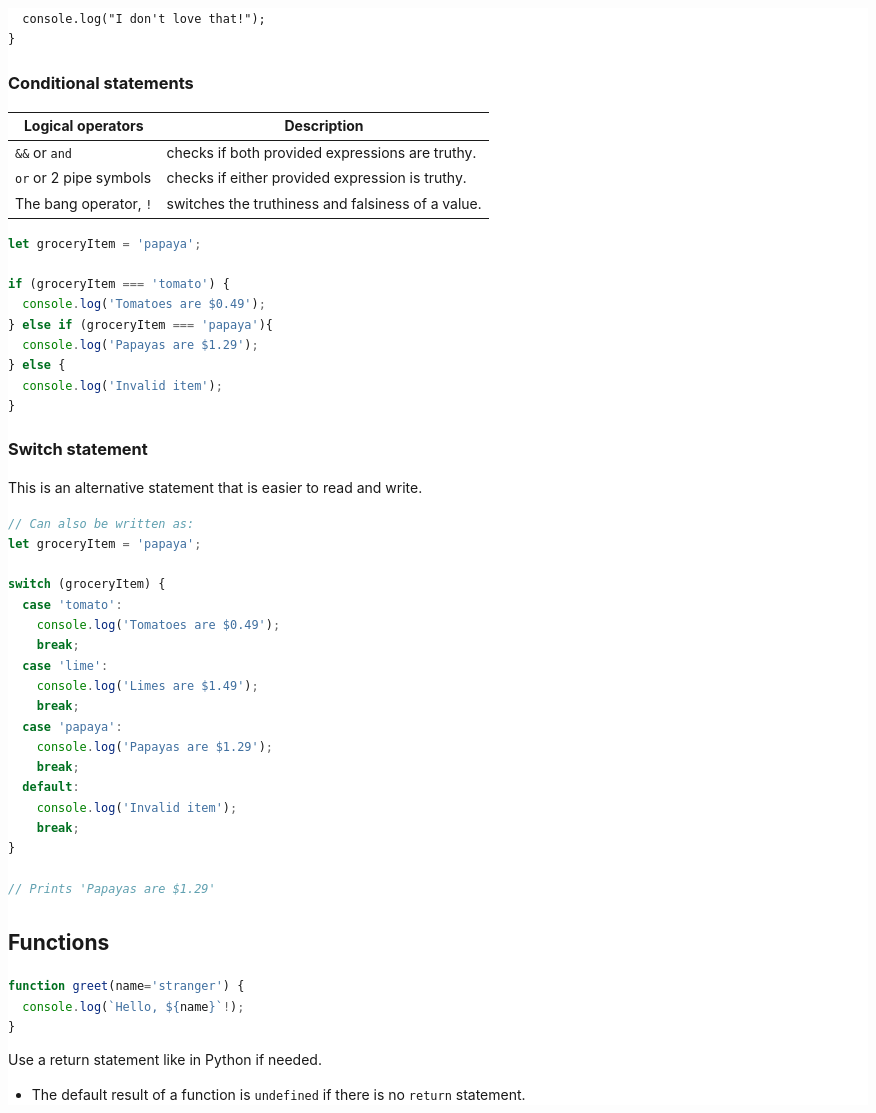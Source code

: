 ```JS
  console.log("I don't love that!");
}
```

### Conditional statements
Logical operators | Description
--- | ---
`&&` or `and` | checks if both provided expressions are truthy.
`or` or 2 pipe symbols | checks if either provided expression is truthy.
The bang operator, `!` | switches the truthiness and falsiness of a value.

```JavaScript
let groceryItem = 'papaya';
 
if (groceryItem === 'tomato') {
  console.log('Tomatoes are $0.49');
} else if (groceryItem === 'papaya'){
  console.log('Papayas are $1.29');
} else {
  console.log('Invalid item');
}
```

### Switch statement 
This is an alternative statement that is easier to read and write.
```JavaScript
// Can also be written as:
let groceryItem = 'papaya';
 
switch (groceryItem) {
  case 'tomato':
    console.log('Tomatoes are $0.49');
    break;
  case 'lime':
    console.log('Limes are $1.49');
    break;
  case 'papaya':
    console.log('Papayas are $1.29');
    break;
  default:
    console.log('Invalid item');
    break;
}
 
// Prints 'Papayas are $1.29'
```
## Functions

```JavaScript
function greet(name='stranger') {
  console.log(`Hello, ${name}`!);
}
```
Use a return statement like in Python if needed.
* The default result of a function is `undefined` if there is no `return` statement.
